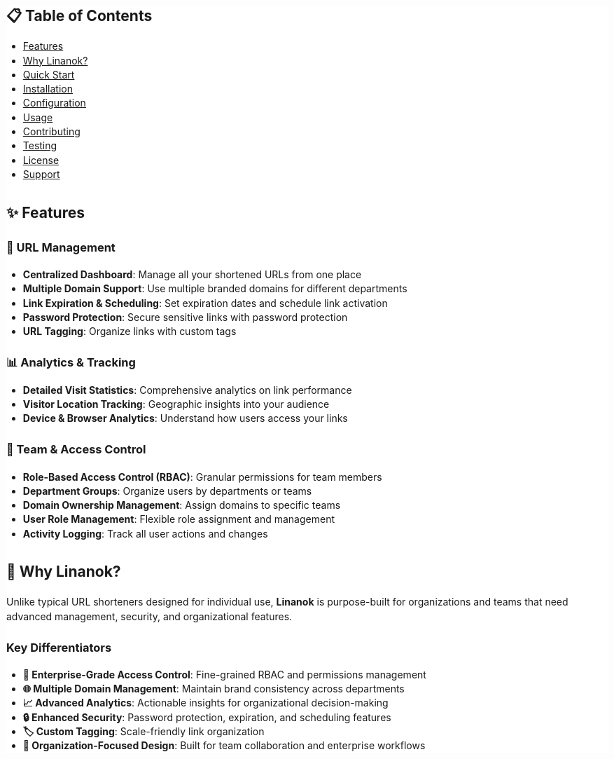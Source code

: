 ## 📋 Table of Contents

- [Features](#-features)
- [Why Linanok?](#-why-linanok)
- [Quick Start](#-quick-start)
- [Installation](#-installation)
- [Configuration](#-configuration)
- [Usage](#-usage)
- [Contributing](#-contributing)
- [Testing](#-testing)
- [License](#-license)
- [Support](#-support)

## ✨ Features

### 🔗 URL Management

- **Centralized Dashboard**: Manage all your shortened URLs from one place
- **Multiple Domain Support**: Use multiple branded domains for different departments
- **Link Expiration & Scheduling**: Set expiration dates and schedule link activation
- **Password Protection**: Secure sensitive links with password protection
- **URL Tagging**: Organize links with custom tags

### 📊 Analytics & Tracking

- **Detailed Visit Statistics**: Comprehensive analytics on link performance
- **Visitor Location Tracking**: Geographic insights into your audience
- **Device & Browser Analytics**: Understand how users access your links

### 👥 Team & Access Control

- **Role-Based Access Control (RBAC)**: Granular permissions for team members
- **Department Groups**: Organize users by departments or teams
- **Domain Ownership Management**: Assign domains to specific teams
- **User Role Management**: Flexible role assignment and management
- **Activity Logging**: Track all user actions and changes

## 🚀 Why Linanok?

Unlike typical URL shorteners designed for individual use, **Linanok** is purpose-built for organizations and teams that
need advanced management, security, and organizational features.

### Key Differentiators

- **🏢 Enterprise-Grade Access Control**: Fine-grained RBAC and permissions management
- **🌐 Multiple Domain Management**: Maintain brand consistency across departments
- **📈 Advanced Analytics**: Actionable insights for organizational decision-making
- **🔒 Enhanced Security**: Password protection, expiration, and scheduling features
- **🏷️ Custom Tagging**: Scale-friendly link organization
- **👥 Organization-Focused Design**: Built for team collaboration and enterprise workflows

